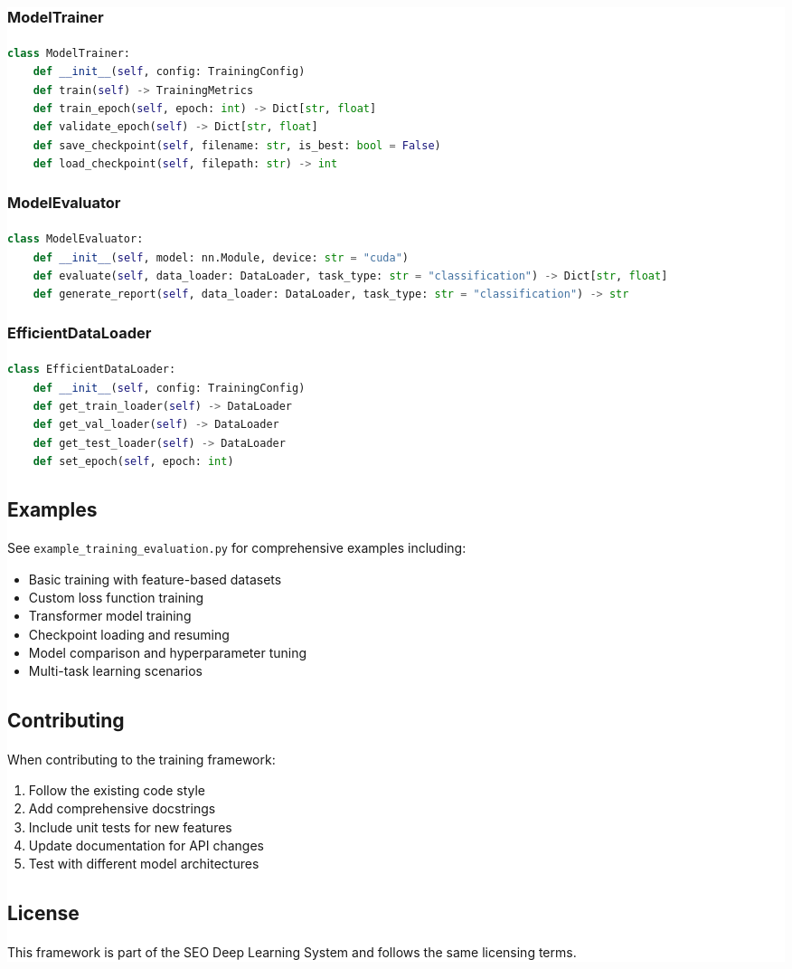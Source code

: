 
### ModelTrainer

```python
class ModelTrainer:
    def __init__(self, config: TrainingConfig)
    def train(self) -> TrainingMetrics
    def train_epoch(self, epoch: int) -> Dict[str, float]
    def validate_epoch(self) -> Dict[str, float]
    def save_checkpoint(self, filename: str, is_best: bool = False)
    def load_checkpoint(self, filepath: str) -> int
```

### ModelEvaluator

```python
class ModelEvaluator:
    def __init__(self, model: nn.Module, device: str = "cuda")
    def evaluate(self, data_loader: DataLoader, task_type: str = "classification") -> Dict[str, float]
    def generate_report(self, data_loader: DataLoader, task_type: str = "classification") -> str
```

### EfficientDataLoader

```python
class EfficientDataLoader:
    def __init__(self, config: TrainingConfig)
    def get_train_loader(self) -> DataLoader
    def get_val_loader(self) -> DataLoader
    def get_test_loader(self) -> DataLoader
    def set_epoch(self, epoch: int)
```

## Examples

See `example_training_evaluation.py` for comprehensive examples including:

- Basic training with feature-based datasets
- Custom loss function training
- Transformer model training
- Checkpoint loading and resuming
- Model comparison and hyperparameter tuning
- Multi-task learning scenarios

## Contributing

When contributing to the training framework:

1. Follow the existing code style
2. Add comprehensive docstrings
3. Include unit tests for new features
4. Update documentation for API changes
5. Test with different model architectures

## License

This framework is part of the SEO Deep Learning System and follows the same licensing terms. 